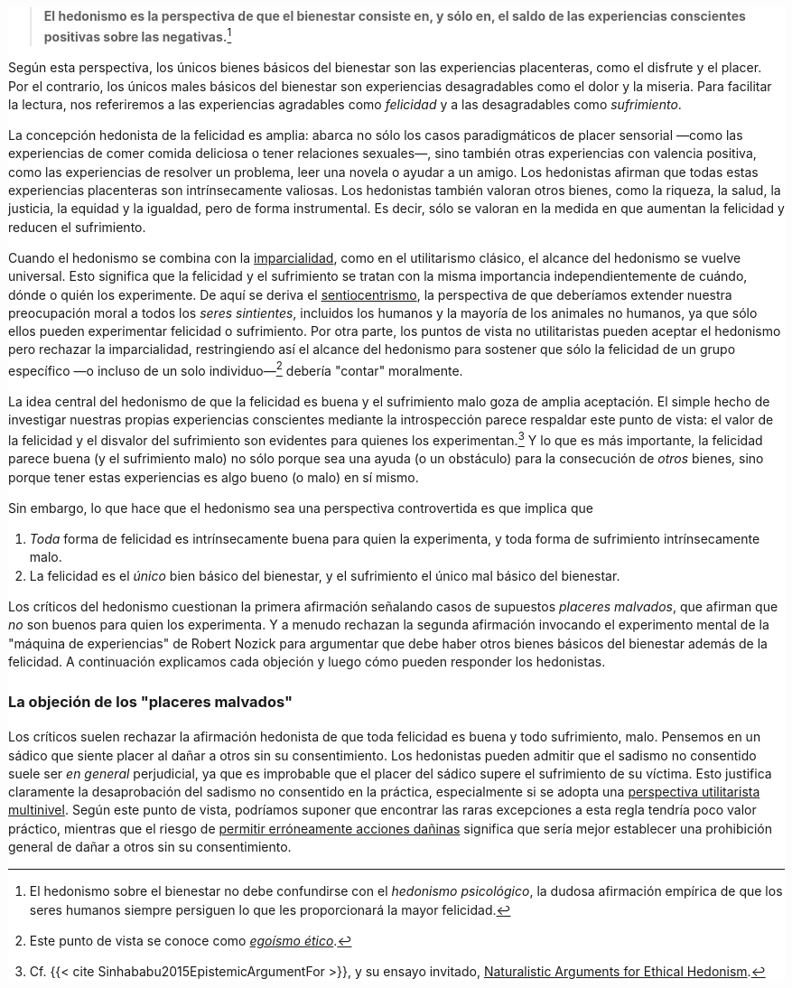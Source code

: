 > **El hedonismo es la perspectiva de que el bienestar consiste en, y sólo en, el saldo de las experiencias conscientes positivas sobre las negativas.**[^5]

Según esta perspectiva, los únicos bienes básicos del bienestar son las experiencias placenteras, como el disfrute y el placer. Por el contrario, los únicos males básicos del bienestar son experiencias desagradables como el dolor y la miseria. Para facilitar la lectura, nos referiremos a las experiencias agradables como _felicidad_ y a las desagradables como _sufrimiento_.

La concepción hedonista de la felicidad es amplia: abarca no sólo los casos paradigmáticos de placer sensorial —como las experiencias de comer comida deliciosa o tener relaciones sexuales—, sino también otras experiencias con valencia positiva, como las experiencias de resolver un problema, leer una novela o ayudar a un amigo. Los hedonistas afirman que todas estas experiencias placenteras son intrínsecamente valiosas. Los hedonistas también valoran otros bienes, como la riqueza, la salud, la justicia, la equidad y la igualdad, pero de forma instrumental. Es decir, sólo se valoran en la medida en que aumentan la felicidad y reducen el sufrimiento.

Cuando el hedonismo se combina con la [imparcialidad](/tipos-de-utilitarismo#imparcialidad), como en el utilitarismo clásico, el alcance del hedonismo se vuelve universal. Esto significa que la felicidad y el sufrimiento se tratan con la misma importancia independientemente de cuándo, dónde o quién los experimente. De aquí se deriva el [sentiocentrismo](/utilitarismo-y-etica-practica#el-circulo-moral-en-expansion), la perspectiva de que deberíamos extender nuestra preocupación moral a todos los _seres sintientes_, incluidos los humanos y la mayoría de los animales no humanos, ya que sólo ellos pueden experimentar felicidad o sufrimiento. Por otra parte, los puntos de vista no utilitaristas pueden aceptar el hedonismo pero rechazar la imparcialidad, restringiendo así el alcance del hedonismo para sostener que sólo la felicidad de un grupo específico —o incluso de un solo individuo—[^6] debería "contar" moralmente.

La idea central del hedonismo de que la felicidad es buena y el sufrimiento malo goza de amplia aceptación. El simple hecho de investigar nuestras propias experiencias conscientes mediante la introspección parece respaldar este punto de vista: el valor de la felicidad y el disvalor del sufrimiento son evidentes para quienes los experimentan.[^7] Y lo que es más importante, la felicidad parece buena (y el sufrimiento malo) no sólo porque sea una ayuda (o un obstáculo) para la consecución de _otros_ bienes, sino porque tener estas experiencias es algo bueno (o malo) en sí mismo.

Sin embargo, lo que hace que el hedonismo sea una perspectiva controvertida es que implica que

1. _Toda_ forma de felicidad es intrínsecamente buena para quien la experimenta, y toda forma de sufrimiento intrínsecamente malo.
2. La felicidad es el _único_ bien básico del bienestar, y el sufrimiento el único mal básico del bienestar.

Los críticos del hedonismo cuestionan la primera afirmación señalando casos de supuestos _placeres malvados_, que afirman que _no_ son buenos para quien los experimenta. Y a menudo rechazan la segunda afirmación invocando el experimento mental de la "máquina de experiencias" de Robert Nozick para argumentar que debe haber otros bienes básicos del bienestar además de la felicidad. A continuación explicamos cada objeción y luego cómo pueden responder los hedonistas.

### La objeción de los "placeres malvados"

Los críticos suelen rechazar la afirmación hedonista de que toda felicidad es buena y todo sufrimiento, malo. Pensemos en un sádico que siente placer al dañar a otros sin su consentimiento. Los hedonistas pueden admitir que el sadismo no consentido suele ser _en general_ perjudicial, ya que es improbable que el placer del sádico supere el sufrimiento de su víctima. Esto justifica claramente la desaprobación del sadismo no consentido en la práctica, especialmente si se adopta una [perspectiva utilitarista multinivel](/tipos-de-utilitarismo#utilitarismo-multinivel-y-utilitarismo-de-un-solo-nivel). Según este punto de vista, podríamos suponer que encontrar las raras excepciones a esta regla tendría poco valor práctico, mientras que el riesgo de [permitir erróneamente acciones dañinas](/objeciones/abusabilidad/) significa que sería mejor establecer una prohibición general de dañar a otros sin su consentimiento.


[^1]: {{< cite Bentham1826TheoriePeinesEt "bk. 3, ch. 1" >}}
[^2]: Para un panorama más detallado de las teorías del bienestar, véase {{< cite Crisp2001Wellbeing >}}
[^4]: Para una exposición y discusión más detallada del hedonismo, véase {{< cite Moore2004Hedonism >}}
[^5]: El hedonismo sobre el bienestar no debe confundirse con el _hedonismo psicológico_, la dudosa afirmación empírica de que los seres humanos siempre persiguen lo que les proporcionará la mayor felicidad.
[^6]: Este punto de vista se conoce como _[egoísmo ético](https://altruismoeficaz.net/temas/egoismo)_.
[^7]: Cf. {{< cite Sinhababu2015EpistemicArgumentFor >}}, y su ensayo invitado, [Naturalistic Arguments for Ethical Hedonism](https://utilitarianism.net/guest-essays/naturalistic-arguments-for-ethical-hedonism/).
[^9]: A menos que valoremos más la simplicidad del utilitarismo hedonista que dar cabida a estas intuiciones.
[^10]: Esta descripción fue adaptada de {{< cite Nozick1974AnarchyStateAnd "p. 42" >}}
[^11]: Por supuesto, uno podría estar de acuerdo con el punto general de Nozick al considerar la vida en la máquina de experiencias como superior al menos a _algunas_ vidas “reales” (por ejemplo, algunas vidas infelices), de modo que “conectarse" podría ser aconsejable en algunas circunstancias.
[^12]: {{< cite Nozick1974AnarchyStateAnd "p. 43" >}}
[^14]: {{< cite Weijers2014NozickExperienceMachine >}} De manera desconcertante, muchos encuestados informaron que preferirían la conexión a la máquina de experiencias al elegir por otra persona, incluso cuando no elegirían esto para sí mismos.
[^17]: {{< cite Crisp2001Wellbeing >}} Véase también {{< cite Crisp2006HedonismReconsidered "p. 637" >}}
[^18]: Probablemente también desean su propia felicidad, por supuesto, que cuadra mejor con el escenario (ii). Pero el hecho de que, no obstante, prefieran la perspectiva (i) a la (ii) sugiere que (i) es el resultado que mejor satisface sus deseos _en general_.
[^19]: Por otro lado, la objeción de los “placeres malvados” que afectaba al hedonismo parecería aplicarse con igual fuerza a las teorías del deseo, ya que estas teorías también implican que el placer sádico puede beneficiar a quien lo experimenta (si es algo que la persona desea).
[^20]: Esta es la sugerencia de Parfit en {{< cite -Parfit1984ReasonsPersons >}} Para una restricción alternativa basada en la _atracción genuina_, véase {{< cite Heathwood2019WhichDesiresAre >}}
[^21]: Según argumenta [John Stuart Mill](https://altruismoeficaz.net/autores/john-stuart-mill) en su libro de 1859, {{< cite -Mill1859Liberty >}}
[^24]: Adaptado de {{< cite Parfit1984ReasonsPersons "p. 497" >}} Parfit estipula que el agente tiene garantizado un suministro de droga para toda la vida, y que la droga en cuestión no plantea ningún riesgo para la salud ni efectos secundarios adversos aparte de la adicción extrema.
[^25]: Ponderados según la fuerza de cada deseo. Por ejemplo, uno puede estar mejor en términos netos si tiene un deseo muy fuerte satisfecho y dos muy débiles frustrados.
[^26]: Es decir, el mejor futuro en términos del _bienestar de este individuo_. Aún podría tener razones morales para elegir un futuro diferente, ya que ser profesor o bombero seguramente ayudaría más a los demás. Pero incluso la afirmación limitada de que la drogadicción es lo mejor _para este individuo_ parecerá contraintuitiva a muchos.
[^27]: Los deseos pasados de evitar este resultado tendrían hasta cierto punto un efecto negativo, a menos que se incorpore un "requisito de concurrencia" según el cual sólo cuentan los deseos que existen _al mismo tiempo_ que su satisfacción. Las perspectivas que incorporan este requisito tienen, pues, aún más dificultades para evitar la implicación de que tales satisfacciones de deseo inducidas pueden anular fácilmente las preferencias presentes de la persona.
[^28]: Esta teoría es temporalmente relativa porque una vez que se ha hecho la elección relevante, la elección futura, que antes era contingente, puede dejar de serlo en cualquier decisión restante, en cuyo caso ya no se descontará. Si, por ejemplo, una persona se vuelve drogadicta satisfecha, el necesitarista puede decir _ahora_ que eso es lo mejor, aunque _antes_ de tomar la decisión hubiera desaconsejado hacerlo (basándose en los deseos previos de la persona). Esto genera una incoherencia temporal incómoda, ya que nuestro teórico parece comprometido con afirmaciones como "Ahora sería malo para ti hacerte drogadicto, pero si sigues adelante y lo haces, ello será, por el contrario, bueno para ti."
[^29]: Simplemente "puede", porque mucho depende de los detalles. Es perfectamente posible que convertirse en un profesor muy satisfecho también satisfaga mejor _otros_ deseos que uno tiene (en ambos resultados), en cuyo caso incluso el necesitarista podría llegar a la conclusión de que este cambio sería lo mejor para uno en general, a pesar de no dar ningún peso intrínseco al deseo contingente de ser profesor (y dar todo el peso al deseo pasado, y por tanto no contingente, de ser bombero). Pero habrá al menos algunos casos en los que impedir el cambio resulte contraintuitivo debido al descuento.
[^31]: Como memorizar la guía telefónica u otros datos triviales no parece tener ningún valor, es mejor restringirse al conocimiento _significativo_, o al conocimiento de verdades _importantes_.
[^32]: Recordemos nuestro contraste entre la persona A (con una vida excelente) y la persona B, que experimenta una "repetición" pasiva de la vida de A, con un acceso extra de placer al final. Aunque la vida de B contiene más placer, la vida de A contendrá más valor global si también contamos las relaciones amorosas, los logros, etc., como bienes básicos de bienestar. Aunque la vida de B contiene las mismas experiencias _de_ relaciones amorosas, logros, etc., que la de A, es una "repetición" pasiva, que no involucra elecciones o interacciones reales. Por lo tanto, la vida de B no incluye ninguno de los logros o relaciones reales de A.
[^33]: Para una exploración del estado actual de las relaciones entre las teorías del bienestar y los puntos de vista metaéticos, véase {{< cite Fletcher2021DearPrudenceNature "cap. 7" >}}
[^34]: Los [expresivistas](https://www.rep.routledge.com/articles/thematic/expressivism/v-1) podrían ofrecer una glosa antirrealista de lo que "realmente importa". Pero entonces pueden extender con la misma comodidad esta glosa al tipo de "objetividad" de primer orden postulada por las teorías de la lista objetiva.
[^35]: Cf.  {{< cite Bedke2010MightAllNormativity >}}
[^36]: En efecto, sería menos "misterioso" negar la realidad del valor y afirmar que la valoración subjetiva es _todo lo que hay_ en las inmediaciones. Pero esto sería una forma de nihilismo: que _S_ valore _p_ es un hecho puramente descriptivo de la psicología de _S_. No hay nada inherentemente cargado de valor en esto, a menos que afirmemos además que la valoración subjetiva es algo que realmente _importa_ de alguna manera. Y entonces volvemos a atribuir valor real, con todo el misterio que ello implica.
[^38]: Tal vez el punto de vista híbrido más conocido se encuentre en  {{< cite Kagan2009WellBeingAs >}}